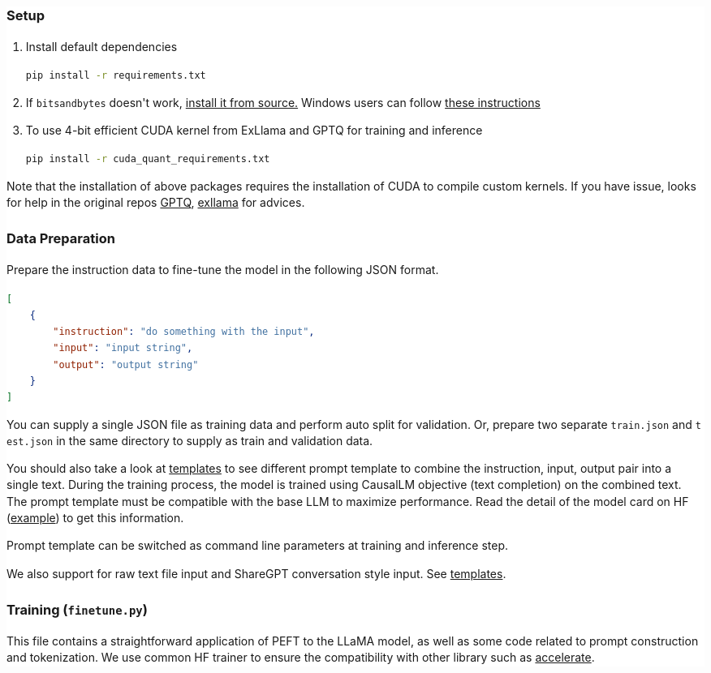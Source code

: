 ### Setup

1. Install default dependencies

   ```bash
   pip install -r requirements.txt
   ```

2. If `bitsandbytes` doesn't work, [install it from source.](https://github.com/TimDettmers/bitsandbytes/blob/main/compile_from_source.md) Windows users can follow [these instructions](https://github.com/tloen/alpaca-lora/issues/17)

3. To use 4-bit efficient CUDA kernel from ExLlama and GPTQ for training and inference

   ```bash
   pip install -r cuda_quant_requirements.txt
   ```
Note that the installation of above packages requires the installation of CUDA to compile custom kernels. If you have issue, looks for help in the original repos [GPTQ](https://github.com/qwopqwop200/GPTQ-for-LLaMa), [exllama](https://github.com/turboderp/exllama) for advices.

### Data Preparation

Prepare the instruction data to fine-tune the model in the following JSON format.

```json
[
    {
        "instruction": "do something with the input",
        "input": "input string",
        "output": "output string"
    }
]
```

You can supply a single JSON file as training data and perform auto split for validation. Or, prepare two separate `train.json` and `test.json` in the same directory to supply as train and validation data.

You should also take a look at [templates](templates/README.md) to see different prompt template to combine the instruction, input, output pair into a single text. During the training process, the model is trained using CausalLM objective (text completion) on the combined text. The prompt template must be compatible with the base LLM to maximize performance. Read the detail of the model card on HF ([example](https://huggingface.co/WizardLM/WizardLM-30B-V1.0)) to get this information.

Prompt template can be switched as command line parameters at training and inference step.

We also support for raw text file input and ShareGPT conversation style input. See [templates](templates/README.md).

### Training (`finetune.py`)

This file contains a straightforward application of PEFT to the LLaMA model,
as well as some code related to prompt construction and tokenization.
We use common HF trainer to ensure the compatibility with other library such as [accelerate](https://github.com/huggingface/accelerate).
